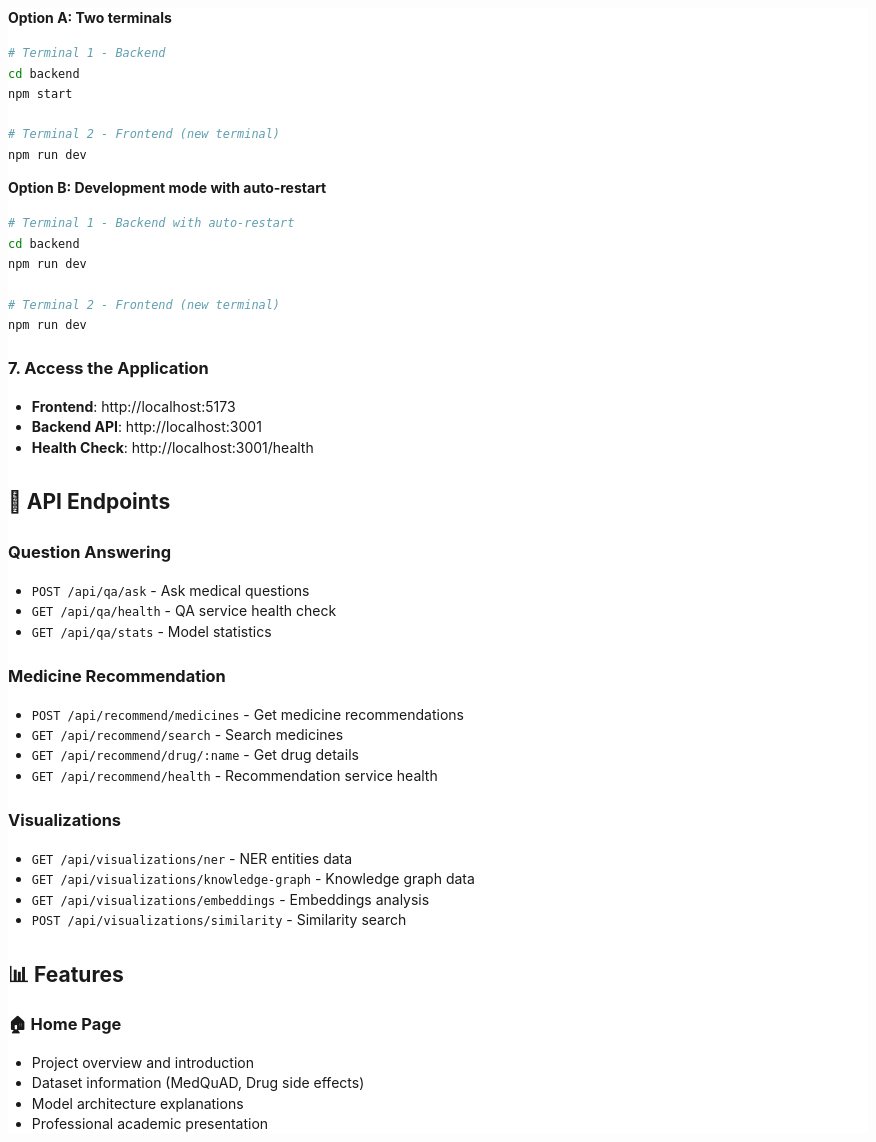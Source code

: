 **Option A: Two terminals**

```bash
# Terminal 1 - Backend
cd backend
npm start

# Terminal 2 - Frontend (new terminal)
npm run dev
```

**Option B: Development mode with auto-restart**

```bash
# Terminal 1 - Backend with auto-restart
cd backend
npm run dev

# Terminal 2 - Frontend (new terminal)
npm run dev
```

### 7. Access the Application

- **Frontend**: http://localhost:5173
- **Backend API**: http://localhost:3001
- **Health Check**: http://localhost:3001/health

## 🔧 API Endpoints

### Question Answering
- `POST /api/qa/ask` - Ask medical questions
- `GET /api/qa/health` - QA service health check
- `GET /api/qa/stats` - Model statistics

### Medicine Recommendation
- `POST /api/recommend/medicines` - Get medicine recommendations
- `GET /api/recommend/search` - Search medicines
- `GET /api/recommend/drug/:name` - Get drug details
- `GET /api/recommend/health` - Recommendation service health

### Visualizations
- `GET /api/visualizations/ner` - NER entities data
- `GET /api/visualizations/knowledge-graph` - Knowledge graph data
- `GET /api/visualizations/embeddings` - Embeddings analysis
- `POST /api/visualizations/similarity` - Similarity search

## 📊 Features

### 🏠 Home Page
- Project overview and introduction
- Dataset information (MedQuAD, Drug side effects)
- Model architecture explanations
- Professional academic presentation
